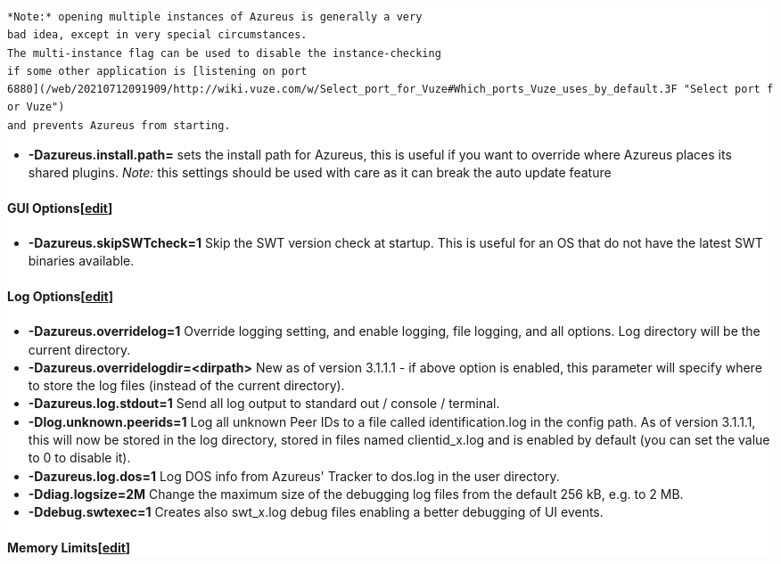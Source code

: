     *Note:* opening multiple instances of Azureus is generally a very
    bad idea, except in very special circumstances.  
    The multi-instance flag can be used to disable the instance-checking
    if some other application is [listening on port
    6880](/web/20210712091909/http://wiki.vuze.com/w/Select_port_for_Vuze#Which_ports_Vuze_uses_by_default.3F "Select port for Vuze")
    and prevents Azureus from starting.
-   **-Dazureus.install.path=** sets the install path for Azureus, this
    is useful if you want to override where Azureus places its shared
    plugins.
    *Note:* this settings should be used with care as it can break the
    auto update feature

#### <span id="GUI_Options" class="mw-headline">GUI Options</span><span class="mw-editsection"><span class="mw-editsection-bracket">\[</span>[edit](/web/20210712091909/http://wiki.vuze.com/mediawiki/index.php?title=Commandline_options&action=edit&section=8 "Edit section: GUI Options")<span class="mw-editsection-bracket">\]</span></span>

-   **-Dazureus.skipSWTcheck=1** Skip the SWT version check at startup.
    This is useful for an OS that do not have the latest SWT binaries
    available.

#### <span id="Log_Options" class="mw-headline">Log Options</span><span class="mw-editsection"><span class="mw-editsection-bracket">\[</span>[edit](/web/20210712091909/http://wiki.vuze.com/mediawiki/index.php?title=Commandline_options&action=edit&section=9 "Edit section: Log Options")<span class="mw-editsection-bracket">\]</span></span>

-   **-Dazureus.overridelog=1** Override logging setting, and enable
    logging, file logging, and all options. Log directory will be the
    current directory.
-   **-Dazureus.overridelogdir=\<dirpath>** New as of version 3.1.1.1 -
    if above option is enabled, this parameter will specify where to
    store the log files (instead of the current directory).
-   **-Dazureus.log.stdout=1** Send all log output to standard out /
    console / terminal.
-   **-Dlog.unknown.peerids=1** Log all unknown Peer IDs to a file
    called identification.log in the config path. As of version 3.1.1.1,
    this will now be stored in the log directory, stored in files named
    clientid_x.log and is enabled by default (you can set the value to 0
    to disable it).
-   **-Dazureus.log.dos=1** Log DOS info from Azureus' Tracker to
    dos.log in the user directory.
-   **-Ddiag.logsize=2M** Change the maximum size of the debugging log
    files from the default 256 kB, e.g. to 2 MB.
-   **-Ddebug.swtexec=1** Creates also swt_x.log debug files enabling a
    better debugging of UI events.

#### <span id="Memory_Limits" class="mw-headline">Memory Limits</span><span class="mw-editsection"><span class="mw-editsection-bracket">\[</span>[edit](/web/20210712091909/http://wiki.vuze.com/mediawiki/index.php?title=Commandline_options&action=edit&section=10 "Edit section: Memory Limits")<span class="mw-editsection-bracket">\]</span></span>
